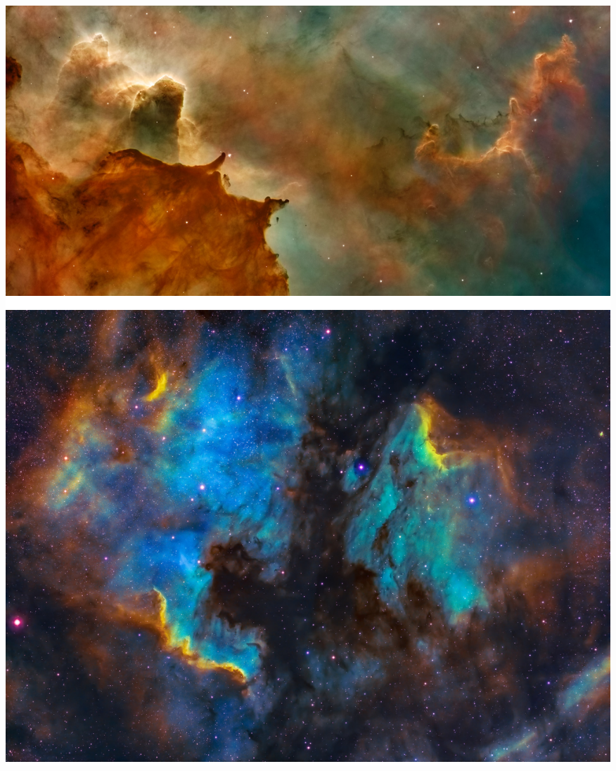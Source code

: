 [![c5e2c20cbe3d3e86_nasa--hI5dX2ObAs-unsplash.jpg](/desktop/space/c5e2c20cbe3d3e86_nasa--hI5dX2ObAs-unsplash.jpg "c5e2c20cbe3d3e86_nasa--hI5dX2ObAs-unsplash.jpg")](https://raw.githubusercontent.com/buckmanc/wallpapers/main/desktop/space/c5e2c20cbe3d3e86_nasa--hI5dX2ObAs-unsplash.jpg)

[![c6c40d213dde75b2_aldebaran-s-qtRF_RxCAo0-unsplash.jpg](/desktop/space/c6c40d213dde75b2_aldebaran-s-qtRF_RxCAo0-unsplash.jpg "c6c40d213dde75b2_aldebaran-s-qtRF_RxCAo0-unsplash.jpg")](https://raw.githubusercontent.com/buckmanc/wallpapers/main/desktop/space/c6c40d213dde75b2_aldebaran-s-qtRF_RxCAo0-unsplash.jpg)

